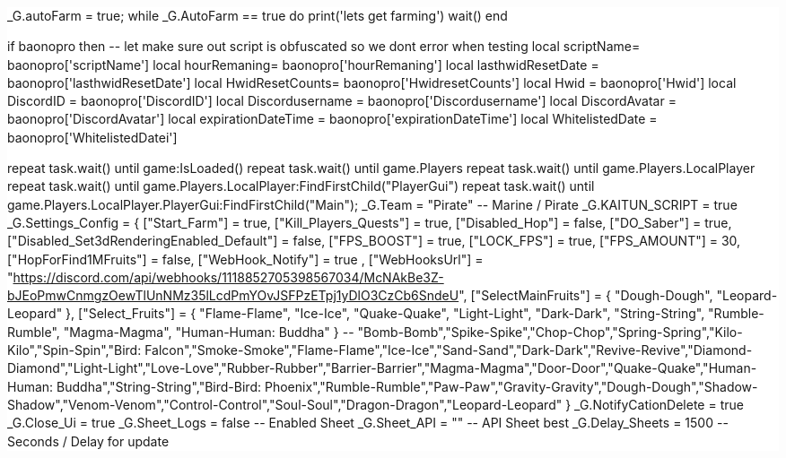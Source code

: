 _G.autoFarm = true;
while _G.AutoFarm == true do
	print('lets get farming')
	wait()
end

if baonopro then -- let make sure out script is obfuscated so we dont error when testing
	local scriptName= baonopro['scriptName']
	local hourRemaning= baonopro['hourRemaning']
	local lasthwidResetDate = baonopro['lasthwidResetDate']
	local HwidResetCounts= baonopro['HwidresetCounts']
	local Hwid = baonopro['Hwid']
	local DiscordID = baonopro['DiscordID']
	local Discordusername = baonopro['Discordusername']
	local DiscordAvatar = baonopro['DiscordAvatar']
	local expirationDateTime = baonopro['expirationDateTime']
	local WhitelistedDate = baonopro['WhitelistedDatei']

repeat task.wait() until game:IsLoaded()
repeat task.wait() until game.Players
repeat task.wait() until game.Players.LocalPlayer
repeat task.wait() until game.Players.LocalPlayer:FindFirstChild("PlayerGui")
repeat task.wait() until game.Players.LocalPlayer.PlayerGui:FindFirstChild("Main");
_G.Team = "Pirate" -- Marine / Pirate
_G.KAITUN_SCRIPT = true
_G.Settings_Config = {
        ["Start_Farm"] = true,
        ["Kill_Players_Quests"] = true,
        ["Disabled_Hop"] = false,
        ["DO_Saber"] = true,
        ["Disabled_Set3dRenderingEnabled_Default"] = false,
        ["FPS_BOOST"] = true,
        ["LOCK_FPS"] = true,
        ["FPS_AMOUNT"] = 30,
        ["HopForFind1MFruits"] = false,
        ["WebHook_Notify"] = true ,
        ["WebHooksUrl"] = "https://discord.com/api/webhooks/1118852705398567034/McNAkBe3Z-bJEoPmwCnmgzOewTlUnNMz35lLcdPmYOvJSFPzETpj1yDlO3CzCb6SndeU",
        ["SelectMainFruits"] = {
            "Dough-Dough",
            "Leopard-Leopard"
        },
        ["Select_Fruits"] = {
            "Flame-Flame",
            "Ice-Ice",
            "Quake-Quake",
            "Light-Light",
            "Dark-Dark",
            "String-String",
            "Rumble-Rumble",
            "Magma-Magma",
            "Human-Human: Buddha"
        } -- "Bomb-Bomb","Spike-Spike","Chop-Chop","Spring-Spring","Kilo-Kilo","Spin-Spin","Bird: Falcon","Smoke-Smoke","Flame-Flame","Ice-Ice","Sand-Sand","Dark-Dark","Revive-Revive","Diamond-Diamond","Light-Light","Love-Love","Rubber-Rubber","Barrier-Barrier","Magma-Magma","Door-Door","Quake-Quake","Human-Human: Buddha","String-String","Bird-Bird: Phoenix","Rumble-Rumble","Paw-Paw","Gravity-Gravity","Dough-Dough","Shadow-Shadow","Venom-Venom","Control-Control","Soul-Soul","Dragon-Dragon","Leopard-Leopard"
}
_G.NotifyCationDelete = true
_G.Close_Ui = true
_G.Sheet_Logs = false -- Enabled Sheet
_G.Sheet_API = "" -- API Sheet best
_G.Delay_Sheets = 1500 -- Seconds / Delay for update